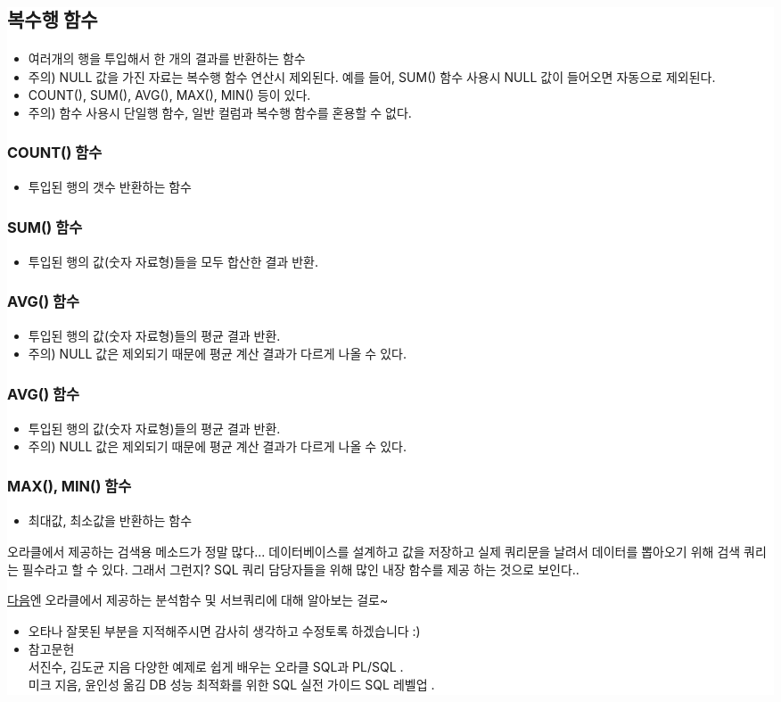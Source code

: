 ## 복수행 함수
- 여러개의 행을 투입해서 한 개의 결과를 반환하는 함수
- 주의) NULL 값을 가진 자료는 복수행 함수 연산시 제외된다. 예를 들어, SUM() 함수 사용시 NULL 값이 들어오면 자동으로 제외된다.
- COUNT(), SUM(), AVG(), MAX(), MIN() 등이 있다.
- 주의) 함수 사용시 단일행 함수, 일반 컬럼과 복수행 함수를 혼용할 수 없다.

### COUNT() 함수
- 투입된 행의 갯수 반환하는 함수

### SUM() 함수
- 투입된 행의 값(숫자 자료형)들을 모두 합산한 결과 반환.

### AVG() 함수
- 투입된 행의 값(숫자 자료형)들의 평균 결과 반환.
- 주의) NULL 값은 제외되기 때문에 평균 계산 결과가 다르게 나올 수 있다.

### AVG() 함수
- 투입된 행의 값(숫자 자료형)들의 평균 결과 반환.
- 주의) NULL 값은 제외되기 때문에 평균 계산 결과가 다르게 나올 수 있다.

### MAX(), MIN() 함수
- 최대값, 최소값을 반환하는 함수

오라클에서 제공하는 검색용 메소드가 정말 많다... 데이터베이스를 설계하고 값을 저장하고 실제 쿼리문을 날려서 데이터를 뽑아오기 위해 검색 쿼리는 필수라고 할 수 있다. 그래서 그런지? SQL 쿼리 담당자들을 위해 많인 내장 함수를 제공 하는 것으로 보인다..  

[다음](https://seongjaemoon.github.io/database/2018/01/14/database-oracle2.html)엔 오라클에서 제공하는 분석함수 및 서브쿼리에 대해 알아보는 걸로~

* 오타나 잘못된 부분을 지적해주시면 감사히 생각하고 수정토록 하겠습니다 :)
* 참고문헌<br>
서진수, 김도균 지음 다양한 예제로 쉽게 배우는 오라클 SQL과 PL/SQL .<br>
미크 지음, 윤인성 옮김 DB 성능 최적화를 위한 SQL 실전 가이드 SQL 레벨업 .
